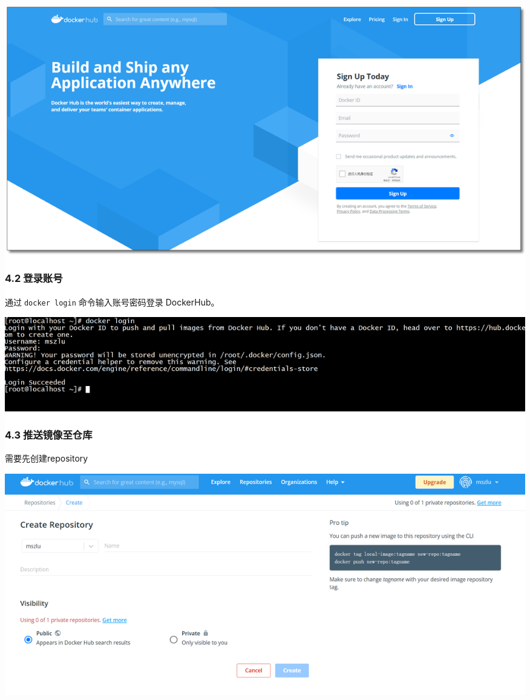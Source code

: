 ![docker](assets/image-20200816174620320-16472332405102.e4d03364.png)

### 4.2 登录账号

通过 `docker login` 命令输入账号密码登录 DockerHub。

![image-20220314124931492](assets/image-20220314124931492.4008d6ef.png)

### 4.3 推送镜像至仓库

需要先创建repository

![image-20220314174759312](assets/image-20220314174759312.b3e03a92.png)

